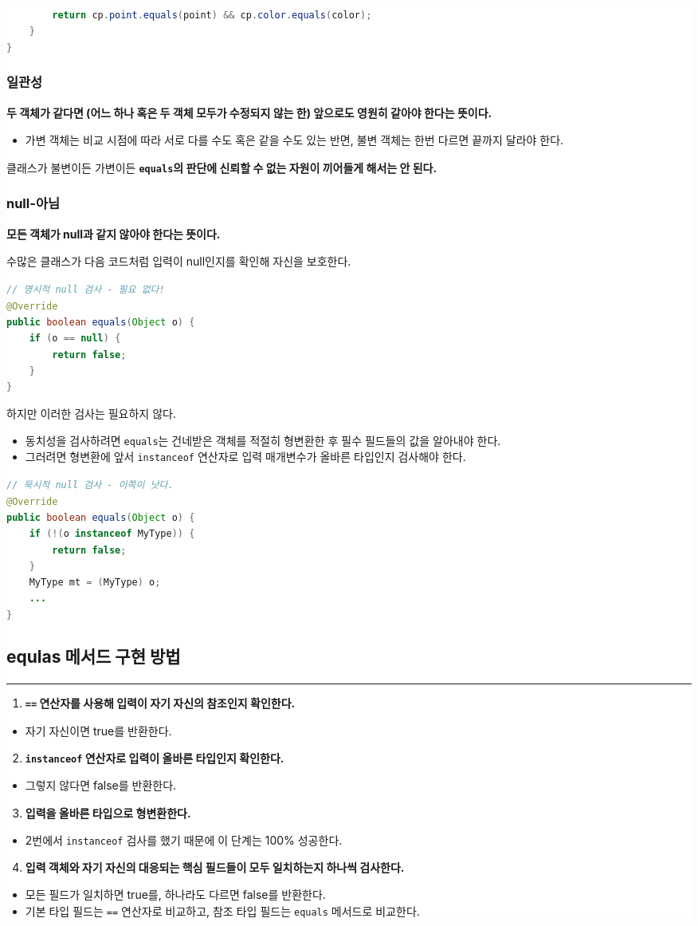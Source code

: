 ```java
        return cp.point.equals(point) && cp.color.equals(color);
    }
}
```

### 일관성

**두 객체가 같다면 (어느 하나 혹은 두 객체 모두가 수정되지 않는 한) 앞으로도 영원히 같아야 한다는 뜻이다.**
- 가변 객체는 비교 시점에 따라 서로 다를 수도 혹은 같을 수도 있는 반면, 불변 객체는 한번 다르면 끝까지 달라야 한다.

클래스가 불변이든 가변이든 **`equals`의 판단에 신뢰할 수 없는 자원이 끼어들게 해서는 안 된다.**

### null-아님

**모든 객체가 null과 같지 않아야 한다는 뜻이다.**

수많은 클래스가 다음 코드처럼 입력이 null인지를 확인해 자신을 보호한다.

```java
// 명시적 null 검사 - 필요 없다!
@Override
public boolean equals(Object o) {
    if (o == null) {
        return false;
    }    
}
```

하지만 이러한 검사는 필요하지 않다.
- 동치성을 검사하려면 `equals`는 건네받은 객체를 적절히 형변환한 후 필수 필드들의 값을 알아내야 한다.
- 그러려면 형변환에 앞서 `instanceof` 연산자로 입력 매개변수가 올바른 타입인지 검사해야 한다.

```java
// 묵시적 null 검사 - 이쪽이 낫다.
@Override
public boolean equals(Object o) {
    if (!(o instanceof MyType)) {
        return false;
    }
    MyType mt = (MyType) o;
    ...
}
```

## equlas 메서드 구현 방법

---

1. **`==` 연산자를 사용해 입력이 자기 자신의 참조인지 확인한다.**
- 자기 자신이면 true를 반환한다.
2. **`instanceof` 연산자로 입력이 올바른 타입인지 확인한다.**
- 그렇지 않다면 false를 반환한다.
3. **입력을 올바른 타입으로 형변환한다.**
- 2번에서 `instanceof` 검사를 했기 때문에 이 단계는 100% 성공한다.
4. **입력 객체와 자기 자신의 대응되는 핵심 필드들이 모두 일치하는지 하나씩 검사한다.**
- 모든 필드가 일치하면 true를, 하나라도 다르면 false를 반환한다.
- 기본 타입 필드는 `==` 연산자로 비교하고, 참조 타입 필드는 `equals` 메서드로 비교한다.
